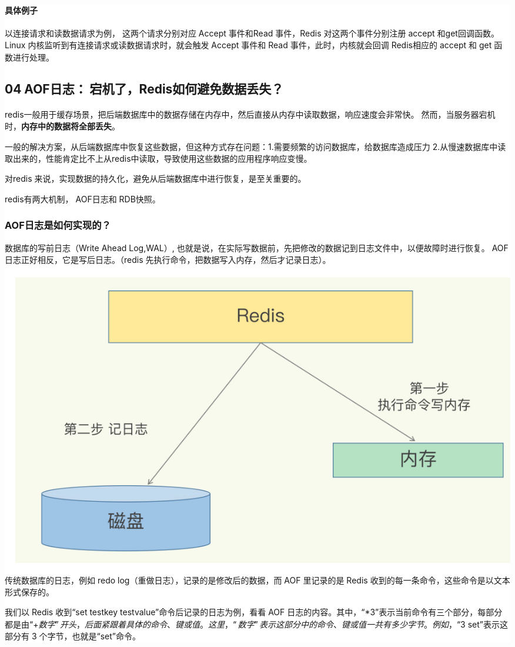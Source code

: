 
#### 具体例子
以连接请求和读数据请求为例，
这两个请求分别对应 Accept 事件和Read 事件，Redis 对这两个事件分别注册 accept 和get回调函数。Linux 内核监听到有连接请求或读数据请求时，就会触发 Accept 事件和 Read 事件，此时，内核就会回调 Redis相应的 accept 和 get 函数进行处理。


## 04 AOF日志： 宕机了，Redis如何避免数据丢失？

redis一般用于缓存场景，把后端数据库中的数据存储在内存中，然后直接从内存中读取数据，响应速度会非常快。 然而，当服务器宕机时，**内存中的数据将全部丢失**。


一般的解决方案，从后端数据库中恢复这些数据，但这种方式存在问题：1.需要频繁的访问数据库，给数据库造成压力  2.从慢速数据库中读取出来的，性能肯定比不上从redis中读取，导致使用这些数据的应用程序响应变慢。

对redis 来说，实现数据的持久化，避免从后端数据库中进行恢复，是至关重要的。

redis有两大机制， AOF日志和 RDB快照。

### AOF日志是如何实现的？
数据库的写前日志（Write Ahead Log,WAL）, 也就是说，在实际写数据前，先把修改的数据记到日志文件中，以便故障时进行恢复。 AOF日志正好相反，它是写后日志。（redis 先执行命令，把数据写入内存，然后才记录日志）。

![](images/2021-07-01-22-36-51.png)

传统数据库的日志，例如 redo log（重做日志），记录的是修改后的数据，而 AOF 里记录的是 Redis 收到的每一条命令，这些命令是以文本形式保存的。

我们以 Redis 收到“set testkey testvalue”命令后记录的日志为例，看看 AOF 日志的内容。其中，“*3”表示当前命令有三个部分，每部分都是由“$+数字”开头，后面紧跟着具体的命令、键或值。这里，“数字”表示这部分中的命令、键或值一共有多少字节。例如，“$3 set”表示这部分有 3 个字节，也就是“set”命令。
